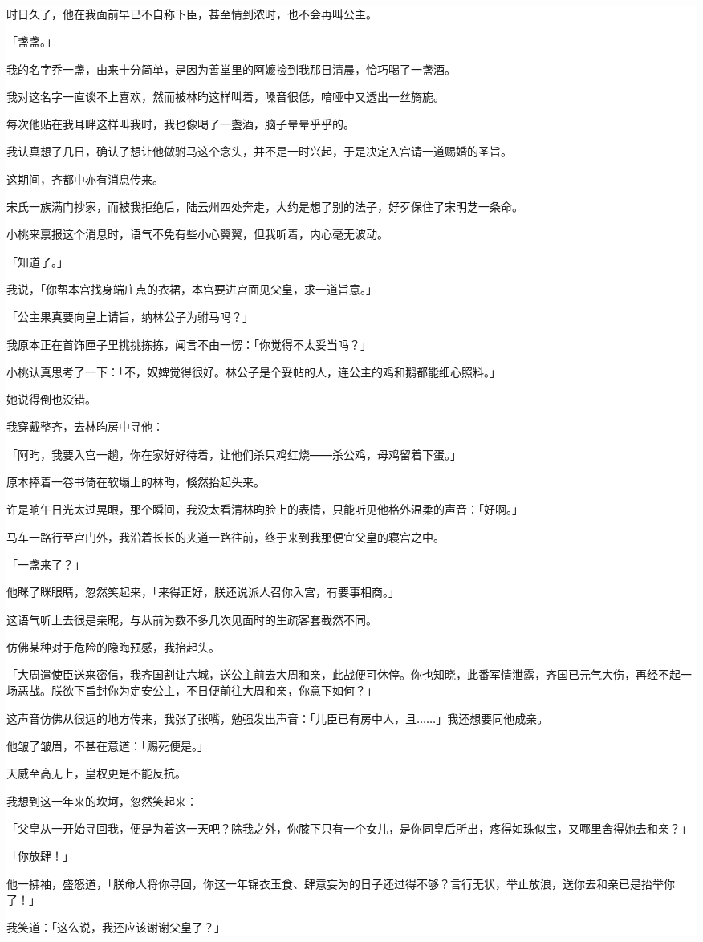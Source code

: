 时日久了，他在我面前早已不自称下臣，甚至情到浓时，也不会再叫公主。

「盏盏。」

我的名字乔一盏，由来十分简单，是因为善堂里的阿嬷捡到我那日清晨，恰巧喝了一盏酒。

我对这名字一直谈不上喜欢，然而被林昀这样叫着，嗓音很低，喑哑中又透出一丝旖旎。

每次他贴在我耳畔这样叫我时，我也像喝了一盏酒，脑子晕晕乎乎的。

我认真想了几日，确认了想让他做驸马这个念头，并不是一时兴起，于是决定入宫请一道赐婚的圣旨。

这期间，齐都中亦有消息传来。

宋氏一族满门抄家，而被我拒绝后，陆云州四处奔走，大约是想了别的法子，好歹保住了宋明芝一条命。

小桃来禀报这个消息时，语气不免有些小心翼翼，但我听着，内心毫无波动。

「知道了。」

我说，「你帮本宫找身端庄点的衣裙，本宫要进宫面见父皇，求一道旨意。」

「公主果真要向皇上请旨，纳林公子为驸马吗？」

我原本正在首饰匣子里挑挑拣拣，闻言不由一愣：「你觉得不太妥当吗？」

小桃认真思考了一下：「不，奴婢觉得很好。林公子是个妥帖的人，连公主的鸡和鹅都能细心照料。」

她说得倒也没错。

我穿戴整齐，去林昀房中寻他：

「阿昀，我要入宫一趟，你在家好好待着，让他们杀只鸡红烧——杀公鸡，母鸡留着下蛋。」

原本捧着一卷书倚在软塌上的林昀，倏然抬起头来。

许是晌午日光太过晃眼，那个瞬间，我没太看清林昀脸上的表情，只能听见他格外温柔的声音：「好啊。」

马车一路行至宫门外，我沿着长长的夹道一路往前，终于来到我那便宜父皇的寝宫之中。

「一盏来了？」

他眯了眯眼睛，忽然笑起来，「来得正好，朕还说派人召你入宫，有要事相商。」

这语气听上去很是亲昵，与从前为数不多几次见面时的生疏客套截然不同。

仿佛某种对于危险的隐晦预感，我抬起头。

「大周遣使臣送来密信，我齐国割让六城，送公主前去大周和亲，此战便可休停。你也知晓，此番军情泄露，齐国已元气大伤，再经不起一场恶战。朕欲下旨封你为定安公主，不日便前往大周和亲，你意下如何？」

这声音仿佛从很远的地方传来，我张了张嘴，勉强发出声音：「儿臣已有房中人，且……」我还想要同他成亲。

他皱了皱眉，不甚在意道：「赐死便是。」

天威至高无上，皇权更是不能反抗。

我想到这一年来的坎坷，忽然笑起来：

「父皇从一开始寻回我，便是为着这一天吧？除我之外，你膝下只有一个女儿，是你同皇后所出，疼得如珠似宝，又哪里舍得她去和亲？」

「你放肆！」

他一拂袖，盛怒道，「朕命人将你寻回，你这一年锦衣玉食、肆意妄为的日子还过得不够？言行无状，举止放浪，送你去和亲已是抬举你了！」

我笑道：「这么说，我还应该谢谢父皇了？」
